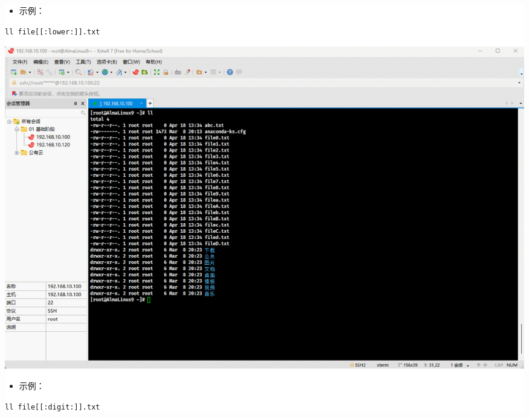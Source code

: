 

* 示例：

```shell
ll file[[:lower:]].txt
```

![](./assets/44.gif)



* 示例：

```shell
ll file[[:digit:]].txt
```
